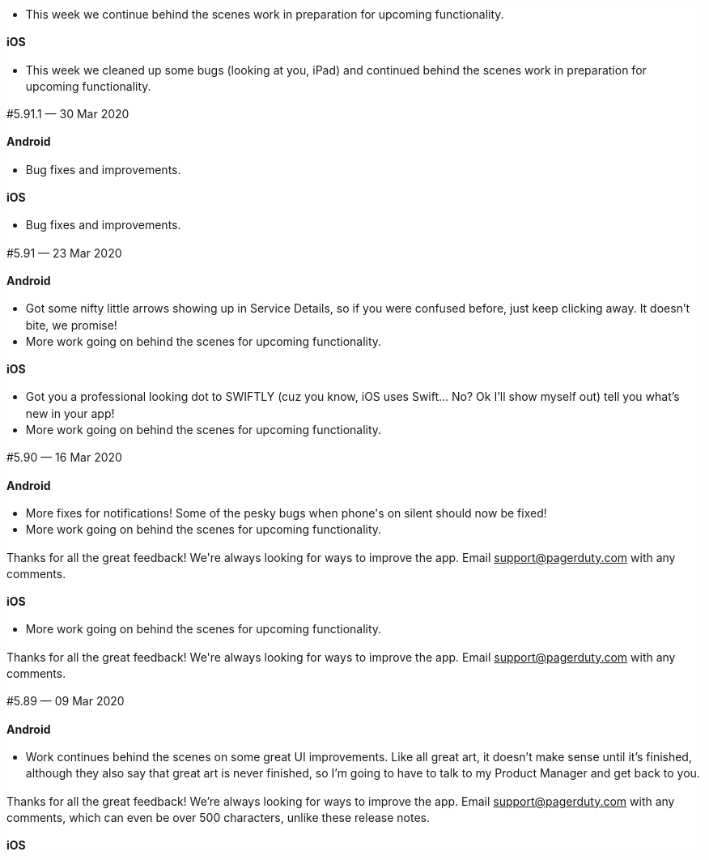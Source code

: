 * This week we continue behind the scenes work in preparation for upcoming functionality.

**iOS**

* This week we cleaned up some bugs (looking at you, iPad) and continued behind the scenes work in preparation for upcoming functionality.


#5.91.1 — 30 Mar 2020

**Android** 

* Bug fixes and improvements.

**iOS**

* Bug fixes and improvements.


#5.91 — 23 Mar 2020

**Android** 

* Got some nifty little arrows showing up in Service Details, so if you were confused before, just keep clicking away. It doesn’t bite, we promise!
* More work going on behind the scenes for upcoming functionality.

**iOS**

* Got you a professional looking dot to SWIFTLY (cuz you know, iOS uses Swift… No? Ok I’ll show myself out) tell you what’s new in your app! 
* More work going on behind the scenes for upcoming functionality.


#5.90 — 16 Mar 2020

**Android** 

* More fixes for notifications! Some of the pesky bugs when phone's on silent should now be fixed!
* More work going on behind the scenes for upcoming functionality.

Thanks for all the great feedback! We're always looking for ways to improve the app. Email support@pagerduty.com with any comments.

**iOS**

* More work going on behind the scenes for upcoming functionality.

Thanks for all the great feedback! We're always looking for ways to improve the app. Email support@pagerduty.com with any comments.

#5.89 — 09 Mar 2020

**Android** 

* Work continues behind the scenes on some great UI improvements. Like all great art, it doesn’t make sense until it’s finished, although they also say that great art is never finished, so I’m going to have to talk to my Product Manager and get back to you.

Thanks for all the great feedback! We’re always looking for ways to improve the app. Email support@pagerduty.com with any comments, which can even be over 500 characters, unlike these release notes.

**iOS**
